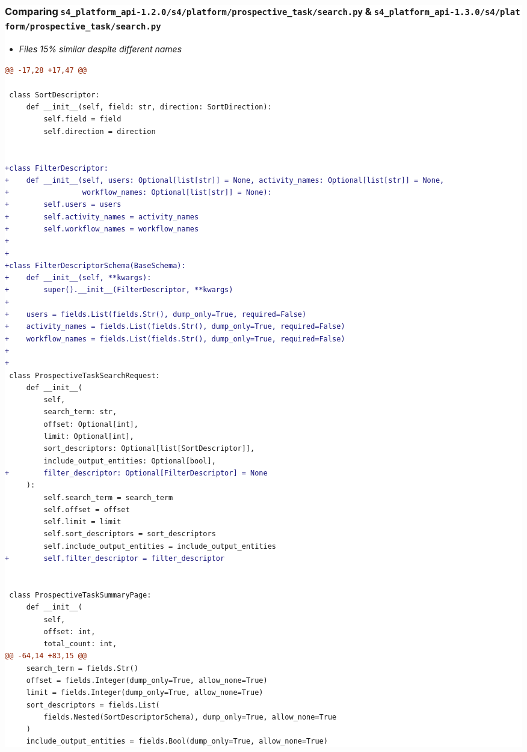 ### Comparing `s4_platform_api-1.2.0/s4/platform/prospective_task/search.py` & `s4_platform_api-1.3.0/s4/platform/prospective_task/search.py`

 * *Files 15% similar despite different names*

```diff
@@ -17,28 +17,47 @@
 
 class SortDescriptor:
     def __init__(self, field: str, direction: SortDirection):
         self.field = field
         self.direction = direction
 
 
+class FilterDescriptor:
+    def __init__(self, users: Optional[list[str]] = None, activity_names: Optional[list[str]] = None,
+                 workflow_names: Optional[list[str]] = None):
+        self.users = users
+        self.activity_names = activity_names
+        self.workflow_names = workflow_names
+
+
+class FilterDescriptorSchema(BaseSchema):
+    def __init__(self, **kwargs):
+        super().__init__(FilterDescriptor, **kwargs)
+
+    users = fields.List(fields.Str(), dump_only=True, required=False)
+    activity_names = fields.List(fields.Str(), dump_only=True, required=False)
+    workflow_names = fields.List(fields.Str(), dump_only=True, required=False)
+
+
 class ProspectiveTaskSearchRequest:
     def __init__(
         self,
         search_term: str,
         offset: Optional[int],
         limit: Optional[int],
         sort_descriptors: Optional[list[SortDescriptor]],
         include_output_entities: Optional[bool],
+        filter_descriptor: Optional[FilterDescriptor] = None
     ):
         self.search_term = search_term
         self.offset = offset
         self.limit = limit
         self.sort_descriptors = sort_descriptors
         self.include_output_entities = include_output_entities
+        self.filter_descriptor = filter_descriptor
 
 
 class ProspectiveTaskSummaryPage:
     def __init__(
         self,
         offset: int,
         total_count: int,
@@ -64,14 +83,15 @@
     search_term = fields.Str()
     offset = fields.Integer(dump_only=True, allow_none=True)
     limit = fields.Integer(dump_only=True, allow_none=True)
     sort_descriptors = fields.List(
         fields.Nested(SortDescriptorSchema), dump_only=True, allow_none=True
     )
     include_output_entities = fields.Bool(dump_only=True, allow_none=True)
```